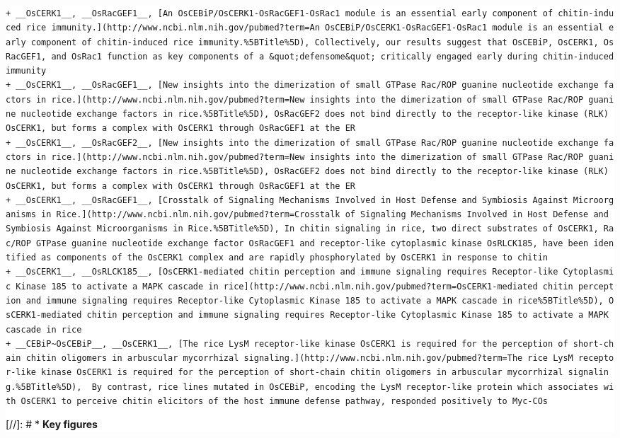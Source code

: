     + __OsCERK1__, __OsRacGEF1__, [An OsCEBiP/OsCERK1-OsRacGEF1-OsRac1 module is an essential early component of chitin-induced rice immunity.](http://www.ncbi.nlm.nih.gov/pubmed?term=An OsCEBiP/OsCERK1-OsRacGEF1-OsRac1 module is an essential early component of chitin-induced rice immunity.%5BTitle%5D), Collectively, our results suggest that OsCEBiP, OsCERK1, OsRacGEF1, and OsRac1 function as key components of a &quot;defensome&quot; critically engaged early during chitin-induced immunity
    + __OsCERK1__, __OsRacGEF1__, [New insights into the dimerization of small GTPase Rac/ROP guanine nucleotide exchange factors in rice.](http://www.ncbi.nlm.nih.gov/pubmed?term=New insights into the dimerization of small GTPase Rac/ROP guanine nucleotide exchange factors in rice.%5BTitle%5D), OsRacGEF2 does not bind directly to the receptor-like kinase (RLK) OsCERK1, but forms a complex with OsCERK1 through OsRacGEF1 at the ER
    + __OsCERK1__, __OsRacGEF2__, [New insights into the dimerization of small GTPase Rac/ROP guanine nucleotide exchange factors in rice.](http://www.ncbi.nlm.nih.gov/pubmed?term=New insights into the dimerization of small GTPase Rac/ROP guanine nucleotide exchange factors in rice.%5BTitle%5D), OsRacGEF2 does not bind directly to the receptor-like kinase (RLK) OsCERK1, but forms a complex with OsCERK1 through OsRacGEF1 at the ER
    + __OsCERK1__, __OsRacGEF1__, [Crosstalk of Signaling Mechanisms Involved in Host Defense and Symbiosis Against Microorganisms in Rice.](http://www.ncbi.nlm.nih.gov/pubmed?term=Crosstalk of Signaling Mechanisms Involved in Host Defense and Symbiosis Against Microorganisms in Rice.%5BTitle%5D), In chitin signaling in rice, two direct substrates of OsCERK1, Rac/ROP GTPase guanine nucleotide exchange factor OsRacGEF1 and receptor-like cytoplasmic kinase OsRLCK185, have been identified as components of the OsCERK1 complex and are rapidly phosphorylated by OsCERK1 in response to chitin
    + __OsCERK1__, __OsRLCK185__, [OsCERK1-mediated chitin perception and immune signaling requires Receptor-like Cytoplasmic Kinase 185 to activate a MAPK cascade in rice](http://www.ncbi.nlm.nih.gov/pubmed?term=OsCERK1-mediated chitin perception and immune signaling requires Receptor-like Cytoplasmic Kinase 185 to activate a MAPK cascade in rice%5BTitle%5D), OsCERK1-mediated chitin perception and immune signaling requires Receptor-like Cytoplasmic Kinase 185 to activate a MAPK cascade in rice
    + __CEBiP~OsCEBiP__, __OsCERK1__, [The rice LysM receptor-like kinase OsCERK1 is required for the perception of short-chain chitin oligomers in arbuscular mycorrhizal signaling.](http://www.ncbi.nlm.nih.gov/pubmed?term=The rice LysM receptor-like kinase OsCERK1 is required for the perception of short-chain chitin oligomers in arbuscular mycorrhizal signaling.%5BTitle%5D),  By contrast, rice lines mutated in OsCEBiP, encoding the LysM receptor-like protein which associates with OsCERK1 to perceive chitin elicitors of the host immune defense pathway, responded positively to Myc-COs

[//]: # * **Key figures**  


